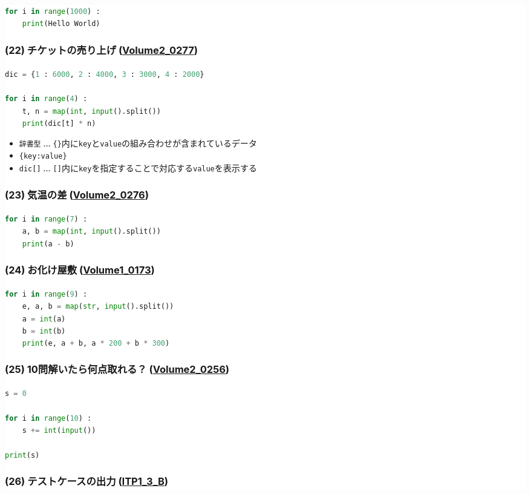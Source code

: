 ```Python
for i in range(1000) :
    print(Hello World)
```

### (22) チケットの売り上げ ([Volume2_0277](http://judge.u-aizu.ac.jp/onlinejudge/description.jsp?id=0277&lang=jp))

```Python
dic = {1 : 6000, 2 : 4000, 3 : 3000, 4 : 2000}

for i in range(4) :
    t, n = map(int, input().split())
    print(dic[t] * n)
```
- `辞書型` … `{}`内に`key`と`value`の組み合わせが含まれているデータ
- `{key:value}`
- `dic[]` … `[]`内に`key`を指定することで対応する`value`を表示する

### (23) 気温の差 ([Volume2_0276](http://judge.u-aizu.ac.jp/onlinejudge/description.jsp?id=0276&lang=jp))

```Python
for i in range(7) :
    a, b = map(int, input().split())
    print(a - b)
```

### (24) お化け屋敷 ([Volume1_0173](http://judge.u-aizu.ac.jp/onlinejudge/description.jsp?id=0173&lang=jp))

```Python
for i in range(9) :
    e, a, b = map(str, input().split())
    a = int(a)
    b = int(b)
    print(e, a + b, a * 200 + b * 300)
```

### (25) 10問解いたら何点取れる？ ([Volume2_0256](http://judge.u-aizu.ac.jp/onlinejudge/description.jsp?id=0256&lang=jp))

```Python
s = 0

for i in range(10) :
    s += int(input())
    
print(s)
```

### (26) テストケースの出力 ([ITP1_3_B](http://judge.u-aizu.ac.jp/onlinejudge/description.jsp?id=ITP1_3_B&lang=jp))
